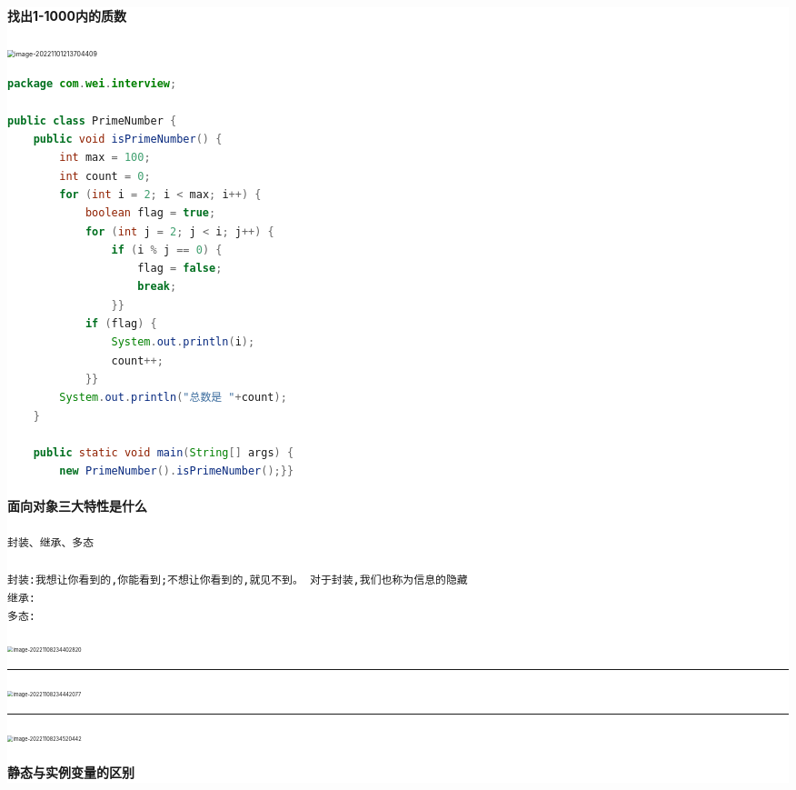 

#### 找出1-1000内的质数

<img src="C:\Users\w1216\AppData\Roaming\Typora\typora-user-images\image-20221101213704409.png" alt="image-20221101213704409" style="zoom:50%;" />

```java
package com.wei.interview;

public class PrimeNumber {
    public void isPrimeNumber() {
        int max = 100;
        int count = 0;
        for (int i = 2; i < max; i++) {
            boolean flag = true;
            for (int j = 2; j < i; j++) {
                if (i % j == 0) {
                    flag = false;
                    break;
                }}
            if (flag) {
                System.out.println(i);
                count++;
            }}
        System.out.println("总数是 "+count);
    }

    public static void main(String[] args) {
        new PrimeNumber().isPrimeNumber();}}
```



#### 面向对象三大特性是什么

```
封装、继承、多态

封装:我想让你看到的,你能看到;不想让你看到的,就见不到。 对于封装,我们也称为信息的隐藏
继承:
多态:
```

<img src="C:\Users\w1216\AppData\Roaming\Typora\typora-user-images\image-20221108234402820.png" alt="image-20221108234402820" style="zoom:40%;" />

<hr>

<img src="C:\Users\w1216\AppData\Roaming\Typora\typora-user-images\image-20221108234442077.png" alt="image-20221108234442077" style="zoom:40%;" />

<hr>

<img src="C:\Users\w1216\AppData\Roaming\Typora\typora-user-images\image-20221108234520442.png" alt="image-20221108234520442" style="zoom:40%;" />

#### 静态与实例变量的区别
